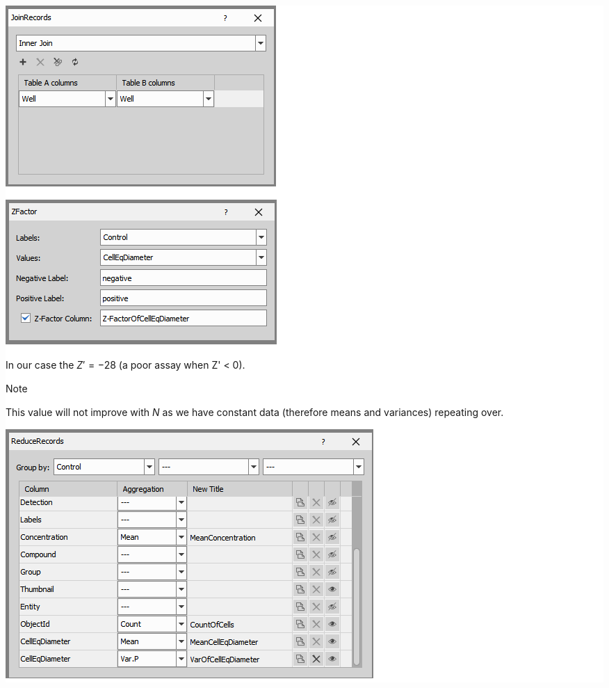 ![Join node](images/56-GA3_Join_node.png)

![Z-factor node](images/55-GA3_ZFactor_node.png)

In our case the $Z' = -28$ (a poor assay when Z' < 0).

> [!Note]
> This value will not improve with $N$ as we have constant data (therefore means and variances) repeating over.

![Reduce node](images/57-GA3_Reduce_node.png)
